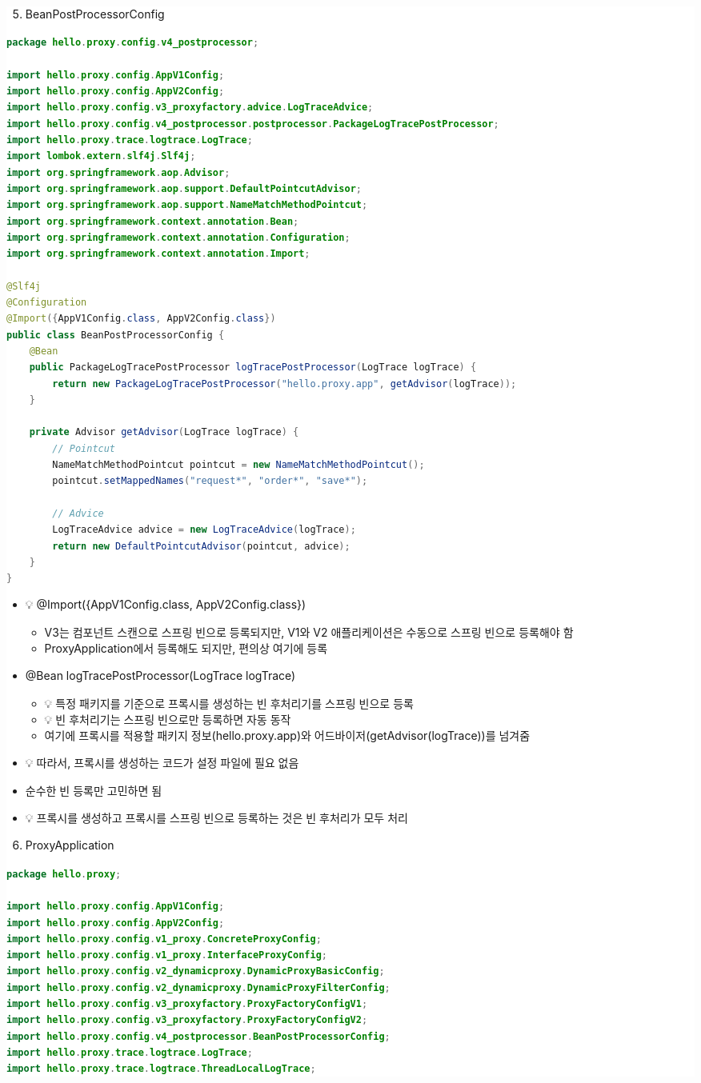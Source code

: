 5. BeanPostProcessorConfig
```java
package hello.proxy.config.v4_postprocessor;

import hello.proxy.config.AppV1Config;
import hello.proxy.config.AppV2Config;
import hello.proxy.config.v3_proxyfactory.advice.LogTraceAdvice;
import hello.proxy.config.v4_postprocessor.postprocessor.PackageLogTracePostProcessor;
import hello.proxy.trace.logtrace.LogTrace;
import lombok.extern.slf4j.Slf4j;
import org.springframework.aop.Advisor;
import org.springframework.aop.support.DefaultPointcutAdvisor;
import org.springframework.aop.support.NameMatchMethodPointcut;
import org.springframework.context.annotation.Bean;
import org.springframework.context.annotation.Configuration;
import org.springframework.context.annotation.Import;

@Slf4j
@Configuration
@Import({AppV1Config.class, AppV2Config.class})
public class BeanPostProcessorConfig {
    @Bean
    public PackageLogTracePostProcessor logTracePostProcessor(LogTrace logTrace) {
        return new PackageLogTracePostProcessor("hello.proxy.app", getAdvisor(logTrace));
    }

    private Advisor getAdvisor(LogTrace logTrace) {
        // Pointcut
        NameMatchMethodPointcut pointcut = new NameMatchMethodPointcut();
        pointcut.setMappedNames("request*", "order*", "save*");

        // Advice
        LogTraceAdvice advice = new LogTraceAdvice(logTrace);
        return new DefaultPointcutAdvisor(pointcut, advice);
    }
}
```

  - 💡 @Import({AppV1Config.class, AppV2Config.class})
    + V3는 컴포넌트 스캔으로 스프링 빈으로 등록되지만, V1와 V2 애플리케이션은 수동으로 스프링 빈으로 등록해야 함
    + ProxyApplication에서 등록해도 되지만, 편의상 여기에 등록

  - @Bean logTracePostProcessor(LogTrace logTrace)
    + 💡 특정 패키지를 기준으로 프록시를 생성하는 빈 후처리기를 스프링 빈으로 등록
    + 💡 빈 후처리기는 스프링 빈으로만 등록하면 자동 동작
    + 여기에 프록시를 적용할 패키지 정보(hello.proxy.app)와 어드바이저(getAdvisor(logTrace))를 넘겨줌

  - 💡 따라서, 프록시를 생성하는 코드가 설정 파일에 필요 없음
  - 순수한 빈 등록만 고민하면 됨
  - 💡 프록시를 생성하고 프록시를 스프링 빈으로 등록하는 것은 빈 후처리가 모두 처리

6. ProxyApplication
```java
package hello.proxy;

import hello.proxy.config.AppV1Config;
import hello.proxy.config.AppV2Config;
import hello.proxy.config.v1_proxy.ConcreteProxyConfig;
import hello.proxy.config.v1_proxy.InterfaceProxyConfig;
import hello.proxy.config.v2_dynamicproxy.DynamicProxyBasicConfig;
import hello.proxy.config.v2_dynamicproxy.DynamicProxyFilterConfig;
import hello.proxy.config.v3_proxyfactory.ProxyFactoryConfigV1;
import hello.proxy.config.v3_proxyfactory.ProxyFactoryConfigV2;
import hello.proxy.config.v4_postprocessor.BeanPostProcessorConfig;
import hello.proxy.trace.logtrace.LogTrace;
import hello.proxy.trace.logtrace.ThreadLocalLogTrace;
```